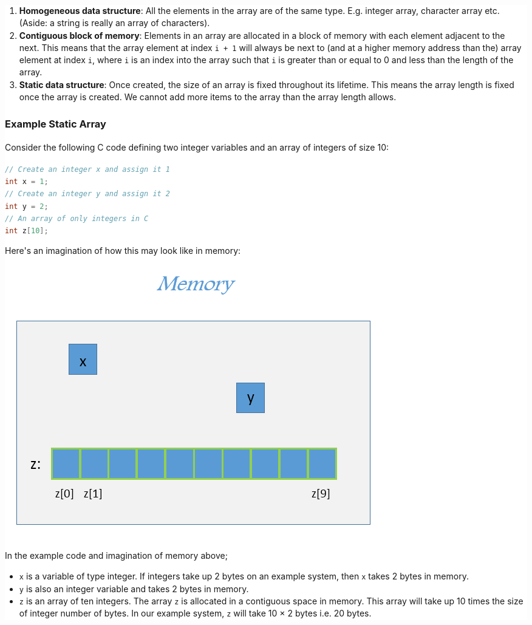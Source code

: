 1. **Homogeneous data structure**:  All the elements in the array are of the same type. E.g. integer array, character array etc. (Aside: a string is really an array of characters).
1. **Contiguous block of memory**:  Elements in an array are allocated in a block of memory with each element adjacent to the next. This means that the array element at index `i + 1` will always be next to (and at a higher memory address than the) array element at index `i`, where `i` is an index into the array such that `i` is greater than or equal to 0 and less than the length of the array.
1. **Static data structure**:  Once created, the size of an array is fixed throughout its lifetime. This means the array length is fixed once the array is created. We cannot add more items to the array than the array length allows.

### Example Static Array

Consider the following C code defining two integer variables and an array of integers of size 10:

```c
// Create an integer x and assign it 1
int x = 1;
// Create an integer y and assign it 2
int y = 2;
// An array of only integers in C
int z[10];
```

Here's an imagination of how this may look like in memory:

![An array in memory](images/arrays-in-memory.png)



In the example code and imagination of memory above;

- `x` is a variable of type integer. If integers take up 2 bytes on an example system, then `x` takes 2 bytes in memory.
- `y` is also an integer variable and takes 2 bytes in memory.
- `z` is an array of ten integers. The array `z` is allocated in a contiguous space in memory. This array will take up 10 times the size of integer number of bytes. In our example system, `z` will take 10 × 2 bytes i.e. 20 bytes.
